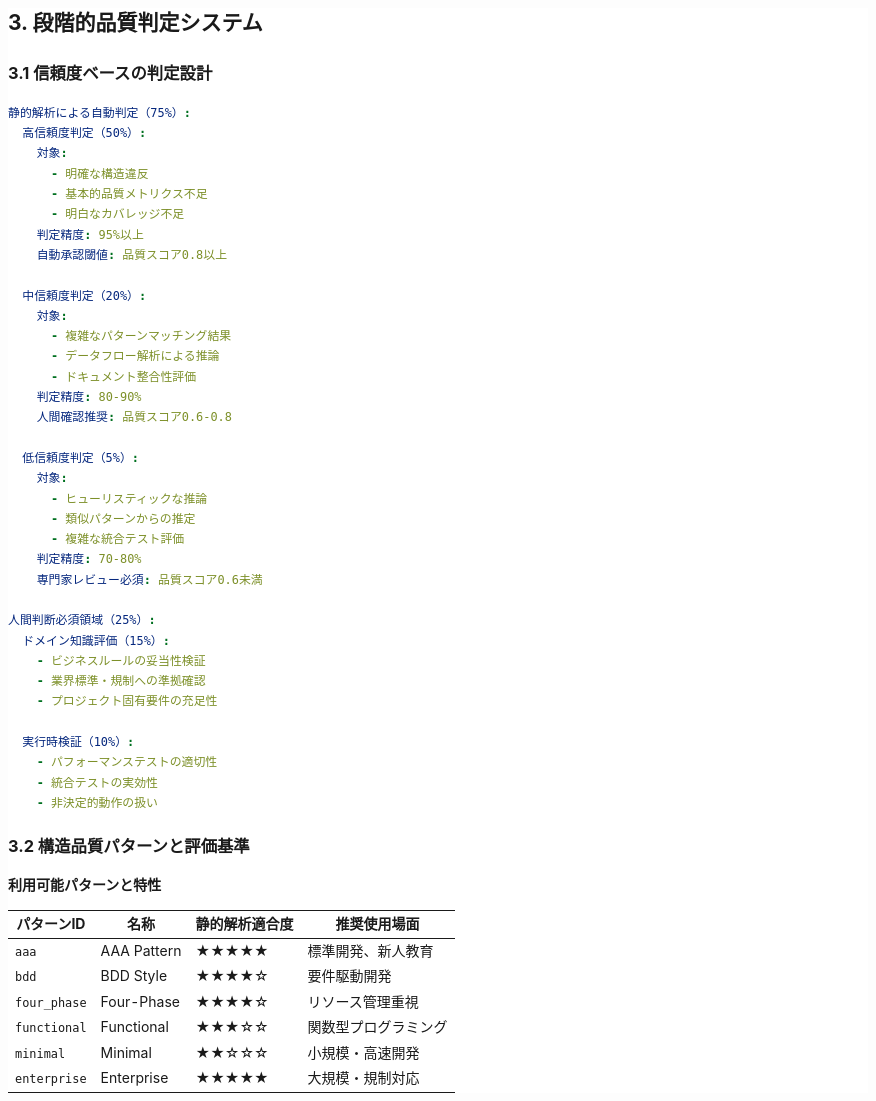 ## 3. 段階的品質判定システム

### 3.1 信頼度ベースの判定設計

```yaml
静的解析による自動判定（75%）:
  高信頼度判定（50%）:
    対象:
      - 明確な構造違反
      - 基本的品質メトリクス不足
      - 明白なカバレッジ不足
    判定精度: 95%以上
    自動承認閾値: 品質スコア0.8以上
    
  中信頼度判定（20%）:
    対象:
      - 複雑なパターンマッチング結果
      - データフロー解析による推論
      - ドキュメント整合性評価
    判定精度: 80-90%
    人間確認推奨: 品質スコア0.6-0.8
    
  低信頼度判定（5%）:
    対象:
      - ヒューリスティックな推論
      - 類似パターンからの推定
      - 複雑な統合テスト評価
    判定精度: 70-80%
    専門家レビュー必須: 品質スコア0.6未満

人間判断必須領域（25%）:
  ドメイン知識評価（15%）:
    - ビジネスルールの妥当性検証
    - 業界標準・規制への準拠確認
    - プロジェクト固有要件の充足性
    
  実行時検証（10%）:
    - パフォーマンステストの適切性
    - 統合テストの実効性
    - 非決定的動作の扱い
```

### 3.2 構造品質パターンと評価基準

**利用可能パターンと特性**

| パターンID | 名称 | 静的解析適合度 | 推奨使用場面 |
|------------|------|----------------|--------------|
| `aaa` | AAA Pattern | ★★★★★ | 標準開発、新人教育 |
| `bdd` | BDD Style | ★★★★☆ | 要件駆動開発 |
| `four_phase` | Four-Phase | ★★★★☆ | リソース管理重視 |
| `functional` | Functional | ★★★☆☆ | 関数型プログラミング |
| `minimal` | Minimal | ★★☆☆☆ | 小規模・高速開発 |
| `enterprise` | Enterprise | ★★★★★ | 大規模・規制対応 |
